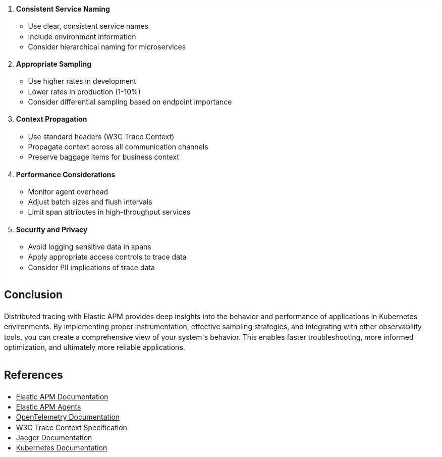1. **Consistent Service Naming**
   - Use clear, consistent service names
   - Include environment information
   - Consider hierarchical naming for microservices

2. **Appropriate Sampling**
   - Use higher rates in development
   - Lower rates in production (1-10%)
   - Consider differential sampling based on endpoint importance

3. **Context Propagation**
   - Use standard headers (W3C Trace Context)
   - Propagate context across all communication channels
   - Preserve baggage items for business context

4. **Performance Considerations**
   - Monitor agent overhead
   - Adjust batch sizes and flush intervals
   - Limit span attributes in high-throughput services

5. **Security and Privacy**
   - Avoid logging sensitive data in spans
   - Apply appropriate access controls to trace data
   - Consider PII implications of trace data

## Conclusion

Distributed tracing with Elastic APM provides deep insights into the behavior and performance of applications in Kubernetes environments. By implementing proper instrumentation, effective sampling strategies, and integrating with other observability tools, you can create a comprehensive view of your system's behavior. This enables faster troubleshooting, more informed optimization, and ultimately more reliable applications.

## References

- [Elastic APM Documentation](https://www.elastic.co/guide/en/apm/guide/current/index.html)
- [Elastic APM Agents](https://www.elastic.co/guide/en/apm/agent/index.html)
- [OpenTelemetry Documentation](https://opentelemetry.io/docs/)
- [W3C Trace Context Specification](https://www.w3.org/TR/trace-context/)
- [Jaeger Documentation](https://www.jaegertracing.io/docs/latest/)
- [Kubernetes Documentation](https://kubernetes.io/docs/home/)